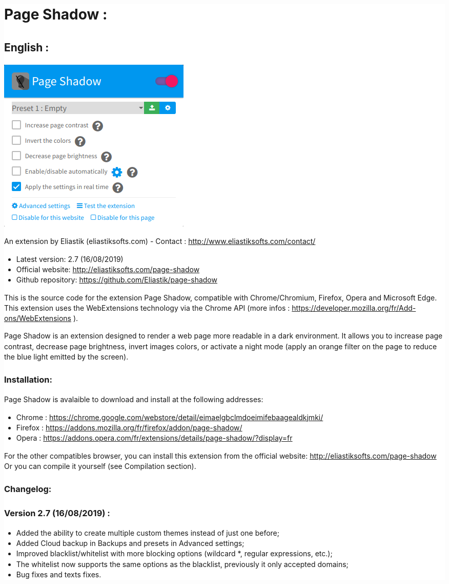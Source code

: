 # Page Shadow :
## English :

![Screenshot](screen.png)

An extension by Eliastik (eliastiksofts.com) - Contact : http://www.eliastiksofts.com/contact/
* Latest version: 2.7 (16/08/2019)
* Official website: http://eliastiksofts.com/page-shadow
* Github repository: https://github.com/Eliastik/page-shadow

This is the source code for the extension Page Shadow, compatible with Chrome/Chromium, Firefox, Opera and Microsoft Edge. This extension uses the WebExtensions technology via the Chrome API (more infos : https://developer.mozilla.org/fr/Add-ons/WebExtensions ).

Page Shadow is an extension designed to render a web page more readable in a dark environment. It allows you to increase page contrast, decrease page brightness, invert images colors, or activate a night mode (apply an orange filter on the page to reduce the blue light emitted by the screen).

### Installation:
Page Shadow is avalaible to download and install at the following addresses:

* Chrome : https://chrome.google.com/webstore/detail/eimaelgbclmdoeimifebaagealdkjmki/
* Firefox : https://addons.mozilla.org/fr/firefox/addon/page-shadow/
* Opera : https://addons.opera.com/fr/extensions/details/page-shadow/?display=fr

For the other compatibles browser, you can install this extension from the official website: http://eliastiksofts.com/page-shadow
Or you can compile it yourself (see Compilation section).

### Changelog:

### Version 2.7 (16/08/2019) :
* Added the ability to create multiple custom themes instead of just one before;
* Added Cloud backup in Backups and presets in Advanced settings;
* Improved blacklist/whitelist with more blocking options (wildcard \*, regular expressions, etc.);
* The whitelist now supports the same options as the blacklist, previously it only accepted domains;
* Bug fixes and texts fixes.
